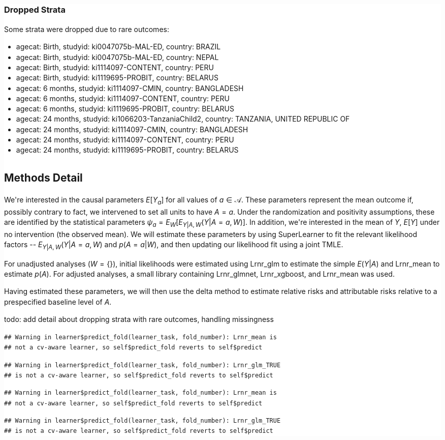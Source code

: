 ### Dropped Strata

Some strata were dropped due to rare outcomes:

* agecat: Birth, studyid: ki0047075b-MAL-ED, country: BRAZIL
* agecat: Birth, studyid: ki0047075b-MAL-ED, country: NEPAL
* agecat: Birth, studyid: ki1114097-CONTENT, country: PERU
* agecat: Birth, studyid: ki1119695-PROBIT, country: BELARUS
* agecat: 6 months, studyid: ki1114097-CMIN, country: BANGLADESH
* agecat: 6 months, studyid: ki1114097-CONTENT, country: PERU
* agecat: 6 months, studyid: ki1119695-PROBIT, country: BELARUS
* agecat: 24 months, studyid: ki1066203-TanzaniaChild2, country: TANZANIA, UNITED REPUBLIC OF
* agecat: 24 months, studyid: ki1114097-CMIN, country: BANGLADESH
* agecat: 24 months, studyid: ki1114097-CONTENT, country: PERU
* agecat: 24 months, studyid: ki1119695-PROBIT, country: BELARUS

## Methods Detail

We're interested in the causal parameters $E[Y_a]$ for all values of $a \in \mathcal{A}$. These parameters represent the mean outcome if, possibly contrary to fact, we intervened to set all units to have $A=a$. Under the randomization and positivity assumptions, these are identified by the statistical parameters $\psi_a=E_W[E_{Y|A,W}(Y|A=a,W)]$.  In addition, we're interested in the mean of $Y$, $E[Y]$ under no intervention (the observed mean). We will estimate these parameters by using SuperLearner to fit the relevant likelihood factors -- $E_{Y|A,W}(Y|A=a,W)$ and $p(A=a|W)$, and then updating our likelihood fit using a joint TMLE.

For unadjusted analyses ($W=\{\}$), initial likelihoods were estimated using Lrnr_glm to estimate the simple $E(Y|A)$ and Lrnr_mean to estimate $p(A)$. For adjusted analyses, a small library containing Lrnr_glmnet, Lrnr_xgboost, and Lrnr_mean was used.

Having estimated these parameters, we will then use the delta method to estimate relative risks and attributable risks relative to a prespecified baseline level of $A$.

todo: add detail about dropping strata with rare outcomes, handling missingness



```
## Warning in learner$predict_fold(learner_task, fold_number): Lrnr_mean is
## not a cv-aware learner, so self$predict_fold reverts to self$predict
```

```
## Warning in learner$predict_fold(learner_task, fold_number): Lrnr_glm_TRUE
## is not a cv-aware learner, so self$predict_fold reverts to self$predict
```

```
## Warning in learner$predict_fold(learner_task, fold_number): Lrnr_mean is
## not a cv-aware learner, so self$predict_fold reverts to self$predict
```

```
## Warning in learner$predict_fold(learner_task, fold_number): Lrnr_glm_TRUE
## is not a cv-aware learner, so self$predict_fold reverts to self$predict
```
